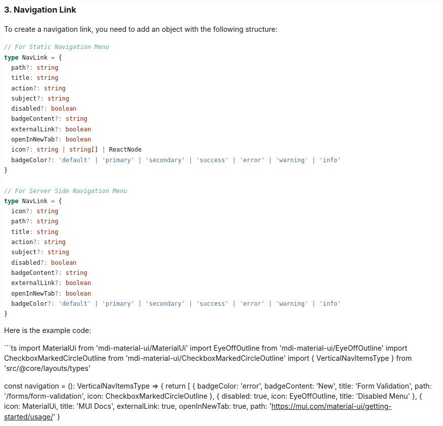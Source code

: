 ### 3. Navigation Link

To create a navigation link, you need to add an object with the following structure:

```ts
// For Static Navigation Menu
type NavLink = {
  path?: string
  title: string
  action?: string
  subject?: string
  disabled?: boolean
  badgeContent?: string
  externalLink?: boolean
  openInNewTab?: boolean
  icon?: string | string[] | ReactNode
  badgeColor?: 'default' | 'primary' | 'secondary' | 'success' | 'error' | 'warning' | 'info'
}

// For Server Side Navigation Menu
type NavLink = {
  icon?: string
  path?: string
  title: string
  action?: string
  subject?: string
  disabled?: boolean
  badgeContent?: string
  externalLink?: boolean
  openInNewTab?: boolean
  badgeColor?: 'default' | 'primary' | 'secondary' | 'success' | 'error' | 'warning' | 'info'
}
```

Here is the example code:

<code-group>
<code-block title="TS" active>
```ts
import MaterialUi from 'mdi-material-ui/MaterialUi'
import EyeOffOutline from 'mdi-material-ui/EyeOffOutline'
import CheckboxMarkedCircleOutline from 'mdi-material-ui/CheckboxMarkedCircleOutline'
import { VerticalNavItemsType } from 'src/@core/layouts/types'

const navigation = (): VerticalNavItemsType => {
  return [
    {
      badgeColor: 'error',
      badgeContent: 'New',
      title: 'Form Validation',
      path: '/forms/form-validation',
      icon: CheckboxMarkedCircleOutline
    },
    {
      disabled: true,
      icon: EyeOffOutline,
      title: 'Disabled Menu'
    },
    {
      icon: MaterialUi,
      title: 'MUI Docs',
      externalLink: true,
      openInNewTab: true,
      path: 'https://mui.com/material-ui/getting-started/usage/'
    }
```